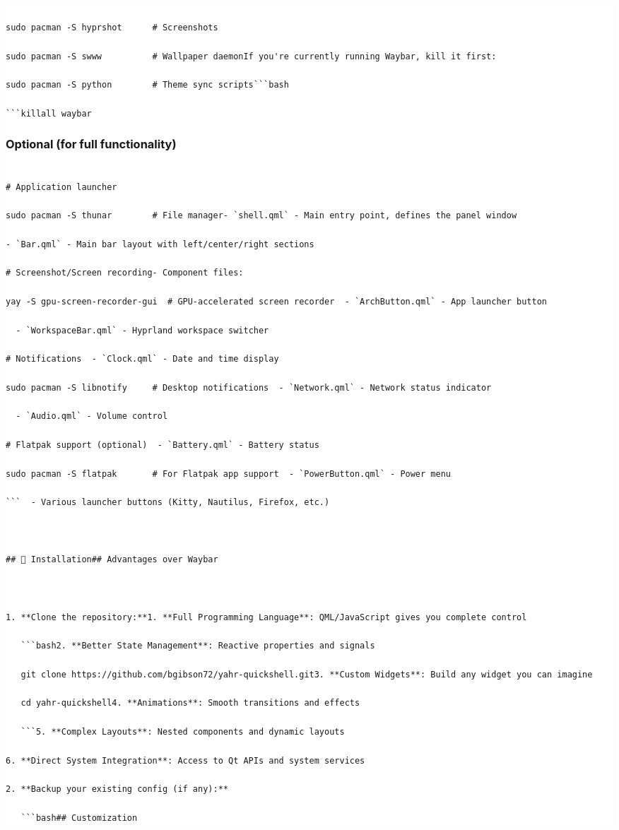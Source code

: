 ```

sudo pacman -S hyprshot      # Screenshots

sudo pacman -S swww          # Wallpaper daemonIf you're currently running Waybar, kill it first:

sudo pacman -S python        # Theme sync scripts```bash

```killall waybar

```

### Optional (for full functionality)

```bash## Configuration Structure

# Application launcher

sudo pacman -S thunar        # File manager- `shell.qml` - Main entry point, defines the panel window

- `Bar.qml` - Main bar layout with left/center/right sections

# Screenshot/Screen recording- Component files:

yay -S gpu-screen-recorder-gui  # GPU-accelerated screen recorder  - `ArchButton.qml` - App launcher button

  - `WorkspaceBar.qml` - Hyprland workspace switcher

# Notifications  - `Clock.qml` - Date and time display

sudo pacman -S libnotify     # Desktop notifications  - `Network.qml` - Network status indicator

  - `Audio.qml` - Volume control

# Flatpak support (optional)  - `Battery.qml` - Battery status

sudo pacman -S flatpak       # For Flatpak app support  - `PowerButton.qml` - Power menu

```  - Various launcher buttons (Kitty, Nautilus, Firefox, etc.)



## 🚀 Installation## Advantages over Waybar



1. **Clone the repository:**1. **Full Programming Language**: QML/JavaScript gives you complete control

   ```bash2. **Better State Management**: Reactive properties and signals

   git clone https://github.com/bgibson72/yahr-quickshell.git3. **Custom Widgets**: Build any widget you can imagine

   cd yahr-quickshell4. **Animations**: Smooth transitions and effects

   ```5. **Complex Layouts**: Nested components and dynamic layouts

6. **Direct System Integration**: Access to Qt APIs and system services

2. **Backup your existing config (if any):**

   ```bash## Customization
```